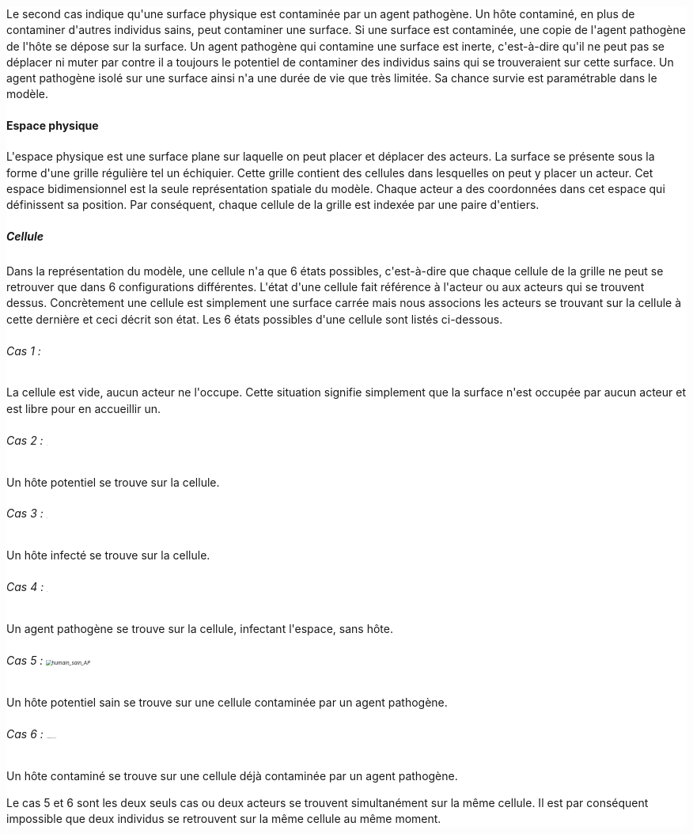 Le second cas indique qu'une surface physique est contaminée par un agent pathogène. Un hôte contaminé, en plus de contaminer d'autres individus sains, peut contaminer une surface. Si une surface est contaminée, une copie de l'agent pathogène de l'hôte se dépose sur la surface. Un agent pathogène qui contamine une surface est inerte, c'est-à-dire qu'il ne peut pas se déplacer ni muter par contre il a toujours le potentiel de contaminer des individus sains qui se trouveraient sur cette surface. Un agent pathogène isolé sur une surface ainsi n'a une durée de vie que très limitée. Sa chance survie est paramétrable dans le modèle.

#### Espace physique

L'espace physique est une surface plane sur laquelle on peut placer et déplacer des acteurs. La surface se présente sous la forme d'une grille régulière tel un échiquier. Cette grille contient des cellules dans lesquelles on peut y placer un acteur. Cet espace bidimensionnel est la seule représentation spatiale du modèle. Chaque acteur a des coordonnées dans cet espace qui définissent sa position. Par conséquent, chaque cellule de la grille est indexée par une paire d'entiers. 

##### Cellule

Dans la représentation du modèle, une cellule n'a que $6$ états possibles, c'est-à-dire que chaque cellule de la grille ne peut se retrouver que dans $6$ configurations différentes. L'état d'une cellule fait référence à l'acteur ou aux acteurs qui se trouvent dessus. Concrètement une cellule est simplement une surface carrée mais nous associons les acteurs se trouvant sur la cellule à cette dernière et ceci décrit son état. Les $6$ états possibles d'une cellule sont listés ci-dessous.

###### Cas 1 : 

La cellule est vide, aucun acteur ne l'occupe. Cette situation signifie simplement que la surface n'est occupée par aucun acteur et est libre pour en accueillir un.

###### Cas 2 : <img src="/home/maxime/Documents/Inkscape/humain_sain.png" alt="humain_sain" style="zoom:2%;" />

Un hôte potentiel se trouve sur la cellule.

###### Cas 3 : <img src="/home/maxime/Documents/Inkscape/humain_infecte.png" alt="humain_infecte" style="zoom:2%;" />

Un hôte infecté se trouve sur la cellule. 

###### Cas 4 : <img src="/home/maxime/Documents/Inkscape/AP_multiple.png" alt="AP_multiple" style="zoom:2%;" />

Un agent pathogène se trouve sur la cellule, infectant l'espace, sans hôte.

###### Cas 5 : <img src="/home/maxime/Documents/Inkscape/humain_sain_AP.png" alt="humain_sain_AP" style="zoom:45%;" />

Un hôte potentiel sain se trouve sur une cellule contaminée par un agent pathogène.

###### Cas 6 : <img src="/home/maxime/Documents/Inkscape/humain_infecte_AP.png" alt="humain_infecte_AP" style="zoom:9%;" />

Un hôte contaminé se trouve sur une cellule déjà contaminée par un agent pathogène.

Le cas $5$ et $6$ sont les deux seuls cas ou deux acteurs se trouvent simultanément sur la même cellule. Il est par conséquent impossible que deux individus se retrouvent sur la même cellule au même moment.
